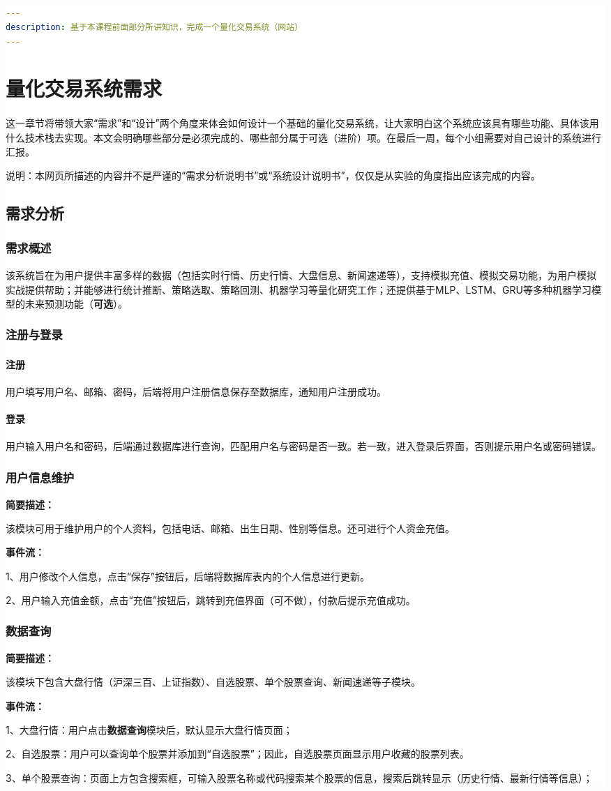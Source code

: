 ```yaml
---
description: 基于本课程前面部分所讲知识，完成一个量化交易系统（网站）
---
```


# 量化交易系统需求

这一章节将带领大家“需求”和“设计”两个角度来体会如何设计一个基础的量化交易系统，让大家明白这个系统应该具有哪些功能、具体该用什么技术栈去实现。本文会明确哪些部分是必须完成的、哪些部分属于可选（进阶）项。在最后一周，每个小组需要对自己设计的系统进行汇报。

说明：本网页所描述的内容并不是严谨的“需求分析说明书”或“系统设计说明书”，仅仅是从实验的角度指出应该完成的内容。

## 需求分析

### 需求概述

该系统旨在为用户提供丰富多样的数据（包括实时行情、历史行情、大盘信息、新闻速递等），支持模拟充值、模拟交易功能，为用户模拟实战提供帮助；并能够进行统计推断、策略选取、策略回测、机器学习等量化研究工作；还提供基于MLP、LSTM、GRU等多种机器学习模型的未来预测功能（**可选**）。

### 注册与登录

#### 注册

用户填写用户名、邮箱、密码，后端将用户注册信息保存至数据库，通知用户注册成功。

#### 登录

用户输入用户名和密码，后端通过数据库进行查询，匹配用户名与密码是否一致。若一致，进入登录后界面，否则提示用户名或密码错误。

### 用户信息维护

**简要描述：**

该模块可用于维护用户的个人资料，包括电话、邮箱、出生日期、性别等信息。还可进行个人资金充值。

**事件流：**

1、用户修改个人信息，点击“保存”按钮后，后端将数据库表内的个人信息进行更新。

2、用户输入充值金额，点击“充值”按钮后，跳转到充值界面（可不做），付款后提示充值成功。

### 数据查询

**简要描述：**

该模块下包含大盘行情（沪深三百、上证指数）、自选股票、单个股票查询、新闻速递等子模块。

**事件流：**

1、大盘行情：用户点击**数据查询**模块后，默认显示大盘行情页面；

2、自选股票：用户可以查询单个股票并添加到“自选股票”；因此，自选股票页面显示用户收藏的股票列表。

3、单个股票查询：页面上方包含搜索框，可输入股票名称或代码搜索某个股票的信息，搜索后跳转显示（历史行情、最新行情等信息）；
